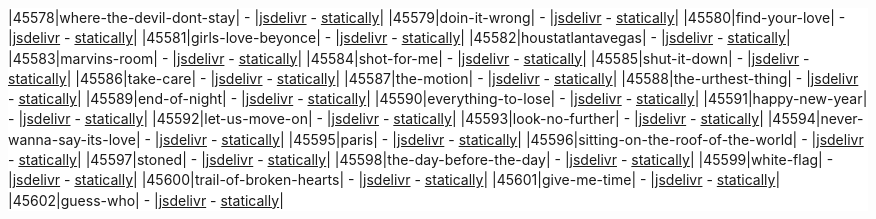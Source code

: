 |45578|where-the-devil-dont-stay| - |[jsdelivr](https://cdn.jsdelivr.net/gh/dbchord/c4-3-6/45001-50000/45501-46000/where-the-devil-dont-stay.png) - [statically](https://cdn.statically.io/gh/dbchord/c4-3-6/i/45001-50000/45501-46000/where-the-devil-dont-stay.png)|
|45579|doin-it-wrong| - |[jsdelivr](https://cdn.jsdelivr.net/gh/dbchord/c4-3-6/45001-50000/45501-46000/doin-it-wrong.png) - [statically](https://cdn.statically.io/gh/dbchord/c4-3-6/i/45001-50000/45501-46000/doin-it-wrong.png)|
|45580|find-your-love| - |[jsdelivr](https://cdn.jsdelivr.net/gh/dbchord/c4-3-6/45001-50000/45501-46000/find-your-love.png) - [statically](https://cdn.statically.io/gh/dbchord/c4-3-6/i/45001-50000/45501-46000/find-your-love.png)|
|45581|girls-love-beyonce| - |[jsdelivr](https://cdn.jsdelivr.net/gh/dbchord/c4-3-6/45001-50000/45501-46000/girls-love-beyonce.png) - [statically](https://cdn.statically.io/gh/dbchord/c4-3-6/i/45001-50000/45501-46000/girls-love-beyonce.png)|
|45582|houstatlantavegas| - |[jsdelivr](https://cdn.jsdelivr.net/gh/dbchord/c4-3-6/45001-50000/45501-46000/houstatlantavegas.png) - [statically](https://cdn.statically.io/gh/dbchord/c4-3-6/i/45001-50000/45501-46000/houstatlantavegas.png)|
|45583|marvins-room| - |[jsdelivr](https://cdn.jsdelivr.net/gh/dbchord/c4-3-6/45001-50000/45501-46000/marvins-room.png) - [statically](https://cdn.statically.io/gh/dbchord/c4-3-6/i/45001-50000/45501-46000/marvins-room.png)|
|45584|shot-for-me| - |[jsdelivr](https://cdn.jsdelivr.net/gh/dbchord/c4-3-6/45001-50000/45501-46000/shot-for-me.png) - [statically](https://cdn.statically.io/gh/dbchord/c4-3-6/i/45001-50000/45501-46000/shot-for-me.png)|
|45585|shut-it-down| - |[jsdelivr](https://cdn.jsdelivr.net/gh/dbchord/c4-3-6/45001-50000/45501-46000/shut-it-down.png) - [statically](https://cdn.statically.io/gh/dbchord/c4-3-6/i/45001-50000/45501-46000/shut-it-down.png)|
|45586|take-care| - |[jsdelivr](https://cdn.jsdelivr.net/gh/dbchord/c4-3-6/45001-50000/45501-46000/take-care.png) - [statically](https://cdn.statically.io/gh/dbchord/c4-3-6/i/45001-50000/45501-46000/take-care.png)|
|45587|the-motion| - |[jsdelivr](https://cdn.jsdelivr.net/gh/dbchord/c4-3-6/45001-50000/45501-46000/the-motion.png) - [statically](https://cdn.statically.io/gh/dbchord/c4-3-6/i/45001-50000/45501-46000/the-motion.png)|
|45588|the-urthest-thing| - |[jsdelivr](https://cdn.jsdelivr.net/gh/dbchord/c4-3-6/45001-50000/45501-46000/the-urthest-thing.png) - [statically](https://cdn.statically.io/gh/dbchord/c4-3-6/i/45001-50000/45501-46000/the-urthest-thing.png)|
|45589|end-of-night| - |[jsdelivr](https://cdn.jsdelivr.net/gh/dbchord/c4-3-6/45001-50000/45501-46000/end-of-night.png) - [statically](https://cdn.statically.io/gh/dbchord/c4-3-6/i/45001-50000/45501-46000/end-of-night.png)|
|45590|everything-to-lose| - |[jsdelivr](https://cdn.jsdelivr.net/gh/dbchord/c4-3-6/45001-50000/45501-46000/everything-to-lose.png) - [statically](https://cdn.statically.io/gh/dbchord/c4-3-6/i/45001-50000/45501-46000/everything-to-lose.png)|
|45591|happy-new-year| - |[jsdelivr](https://cdn.jsdelivr.net/gh/dbchord/c4-3-6/45001-50000/45501-46000/happy-new-year.png) - [statically](https://cdn.statically.io/gh/dbchord/c4-3-6/i/45001-50000/45501-46000/happy-new-year.png)|
|45592|let-us-move-on| - |[jsdelivr](https://cdn.jsdelivr.net/gh/dbchord/c4-3-6/45001-50000/45501-46000/let-us-move-on.png) - [statically](https://cdn.statically.io/gh/dbchord/c4-3-6/i/45001-50000/45501-46000/let-us-move-on.png)|
|45593|look-no-further| - |[jsdelivr](https://cdn.jsdelivr.net/gh/dbchord/c4-3-6/45001-50000/45501-46000/look-no-further.png) - [statically](https://cdn.statically.io/gh/dbchord/c4-3-6/i/45001-50000/45501-46000/look-no-further.png)|
|45594|never-wanna-say-its-love| - |[jsdelivr](https://cdn.jsdelivr.net/gh/dbchord/c4-3-6/45001-50000/45501-46000/never-wanna-say-its-love.png) - [statically](https://cdn.statically.io/gh/dbchord/c4-3-6/i/45001-50000/45501-46000/never-wanna-say-its-love.png)|
|45595|paris| - |[jsdelivr](https://cdn.jsdelivr.net/gh/dbchord/c4-3-6/45001-50000/45501-46000/paris.png) - [statically](https://cdn.statically.io/gh/dbchord/c4-3-6/i/45001-50000/45501-46000/paris.png)|
|45596|sitting-on-the-roof-of-the-world| - |[jsdelivr](https://cdn.jsdelivr.net/gh/dbchord/c4-3-6/45001-50000/45501-46000/sitting-on-the-roof-of-the-world.png) - [statically](https://cdn.statically.io/gh/dbchord/c4-3-6/i/45001-50000/45501-46000/sitting-on-the-roof-of-the-world.png)|
|45597|stoned| - |[jsdelivr](https://cdn.jsdelivr.net/gh/dbchord/c4-3-6/45001-50000/45501-46000/stoned.png) - [statically](https://cdn.statically.io/gh/dbchord/c4-3-6/i/45001-50000/45501-46000/stoned.png)|
|45598|the-day-before-the-day| - |[jsdelivr](https://cdn.jsdelivr.net/gh/dbchord/c4-3-6/45001-50000/45501-46000/the-day-before-the-day.png) - [statically](https://cdn.statically.io/gh/dbchord/c4-3-6/i/45001-50000/45501-46000/the-day-before-the-day.png)|
|45599|white-flag| - |[jsdelivr](https://cdn.jsdelivr.net/gh/dbchord/c4-3-6/45001-50000/45501-46000/white-flag.png) - [statically](https://cdn.statically.io/gh/dbchord/c4-3-6/i/45001-50000/45501-46000/white-flag.png)|
|45600|trail-of-broken-hearts| - |[jsdelivr](https://cdn.jsdelivr.net/gh/dbchord/c4-3-6/45001-50000/45501-46000/trail-of-broken-hearts.png) - [statically](https://cdn.statically.io/gh/dbchord/c4-3-6/i/45001-50000/45501-46000/trail-of-broken-hearts.png)|
|45601|give-me-time| - |[jsdelivr](https://cdn.jsdelivr.net/gh/dbchord/c4-3-6/45001-50000/45501-46000/give-me-time.png) - [statically](https://cdn.statically.io/gh/dbchord/c4-3-6/i/45001-50000/45501-46000/give-me-time.png)|
|45602|guess-who| - |[jsdelivr](https://cdn.jsdelivr.net/gh/dbchord/c4-3-6/45001-50000/45501-46000/guess-who.png) - [statically](https://cdn.statically.io/gh/dbchord/c4-3-6/i/45001-50000/45501-46000/guess-who.png)|